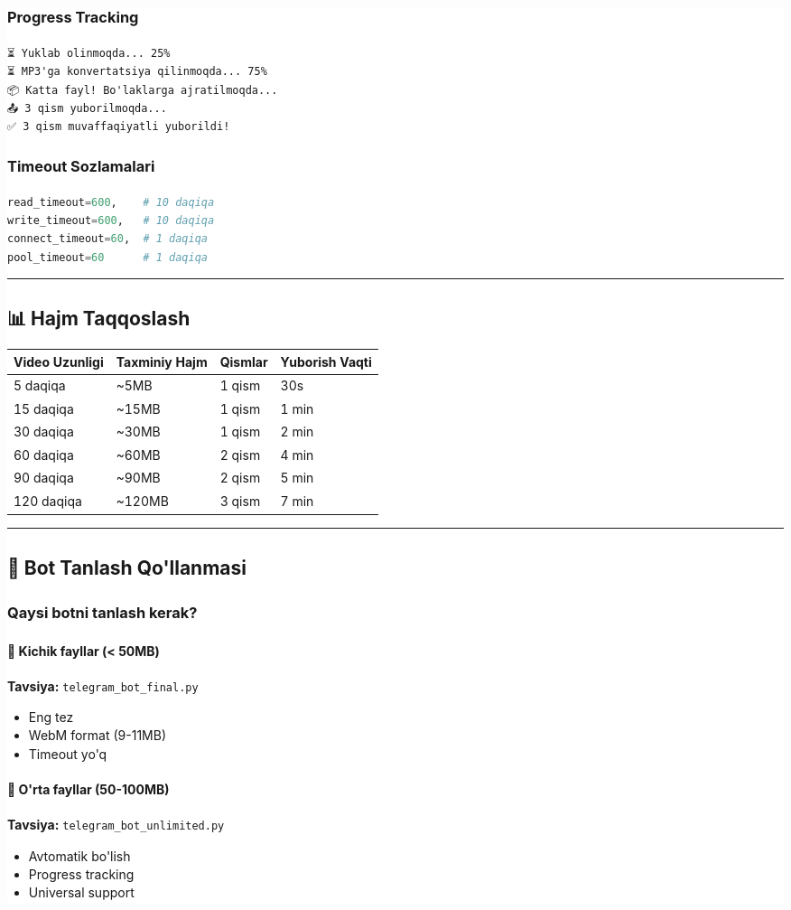 ### Progress Tracking
```
⏳ Yuklab olinmoqda... 25%
⏳ MP3'ga konvertatsiya qilinmoqda... 75%
📦 Katta fayl! Bo'laklarga ajratilmoqda...
📤 3 qism yuborilmoqda...
✅ 3 qism muvaffaqiyatli yuborildi!
```

### Timeout Sozlamalari
```python
read_timeout=600,    # 10 daqiqa
write_timeout=600,   # 10 daqiqa
connect_timeout=60,  # 1 daqiqa
pool_timeout=60      # 1 daqiqa
```

---

## 📊 Hajm Taqqoslash

| Video Uzunligi | Taxminiy Hajm | Qismlar | Yuborish Vaqti |
|----------------|---------------|---------|----------------|
| 5 daqiqa | ~5MB | 1 qism | 30s |
| 15 daqiqa | ~15MB | 1 qism | 1 min |
| 30 daqiqa | ~30MB | 1 qism | 2 min |
| 60 daqiqa | ~60MB | 2 qism | 4 min |  
| 90 daqiqa | ~90MB | 2 qism | 5 min |
| 120 daqiqa | ~120MB | 3 qism | 7 min |

---

## 🎯 Bot Tanlash Qo'llanmasi

### Qaysi botni tanlash kerak?

#### 🔹 Kichik fayllar (< 50MB)
**Tavsiya:** `telegram_bot_final.py`
- Eng tez
- WebM format (9-11MB)
- Timeout yo'q

#### 🔹 O'rta fayllar (50-100MB)  
**Tavsiya:** `telegram_bot_unlimited.py`
- Avtomatik bo'lish
- Progress tracking
- Universal support
